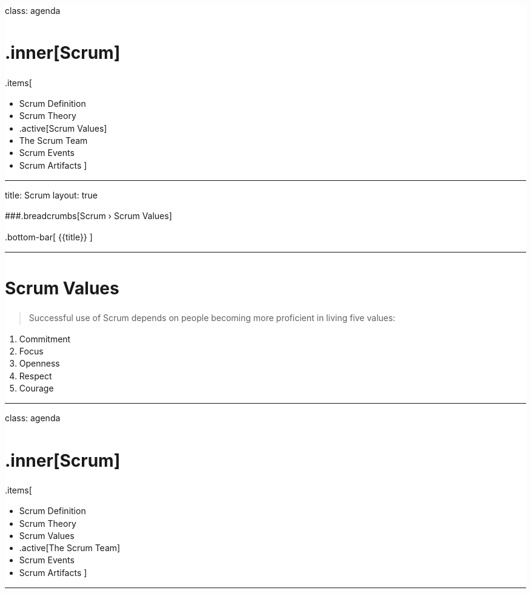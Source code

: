 
class: agenda

# .inner[Scrum]

.items[
* Scrum Definition
* Scrum Theory
* .active[Scrum Values]
* The Scrum Team
* Scrum Events
* Scrum Artifacts
]

---

title: Scrum
layout: true

###.breadcrumbs[Scrum › Scrum Values]

.bottom-bar[
  {{title}}
]

---

# Scrum Values

> Successful use of Scrum depends on people becoming more proficient in living five values:

1. Commitment
1. Focus
1. Openness
1. Respect
1. Courage

---

class: agenda

# .inner[Scrum]

.items[
* Scrum Definition
* Scrum Theory
* Scrum Values
* .active[The Scrum Team]
* Scrum Events
* Scrum Artifacts
]

---
